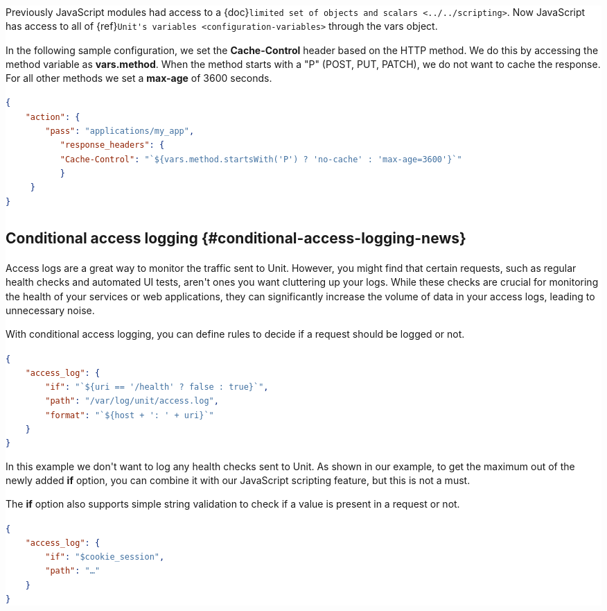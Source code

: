 Previously JavaScript modules had access to a
{doc}`limited set of objects and scalars <../../scripting>`. Now JavaScript has
access to all of {ref}`Unit's variables <configuration-variables>` through
the vars object.

In the following sample configuration, we set the **Cache-Control** header
based on the HTTP method. We do this by accessing the method variable as
**vars.method**. When the method starts with a "P" (POST, PUT, PATCH),
we do not want to cache the response. For all other methods we set a **max-age**
of 3600 seconds.

```json
{
    "action": {
        "pass": "applications/my_app",
           "response_headers": {
           "Cache-Control": "`${vars.method.startsWith('P') ? 'no-cache' : 'max-age=3600'}`"
           }
     }
}
```

## Conditional access logging {#conditional-access-logging-news}

Access logs are a great way to monitor the traffic sent to Unit.
However, you might find that certain requests, such as regular
health checks and automated UI tests, aren't ones you want
cluttering up your logs. While these checks are crucial for monitoring
the health of your services or web applications, they can significantly
increase the volume of data in your access logs, leading to unnecessary noise.

With conditional access logging, you can define rules to decide if a request
should be logged or not.

```json
{
    "access_log": {
        "if": "`${uri == '/health' ? false : true}`",
        "path": "/var/log/unit/access.log",
        "format": "`${host + ': ' + uri}`"
    }
}
```

In this example we don't want to log any health checks sent to Unit.
As shown in our example, to get the maximum out of the newly added **if**
option, you can combine it with our JavaScript scripting feature, but this
is not a must.

The **if** option also supports simple string validation to check if a value
is present in a request or not.

```json
{
    "access_log": {
        "if": "$cookie_session",
        "path": "…"
    }
}
```
